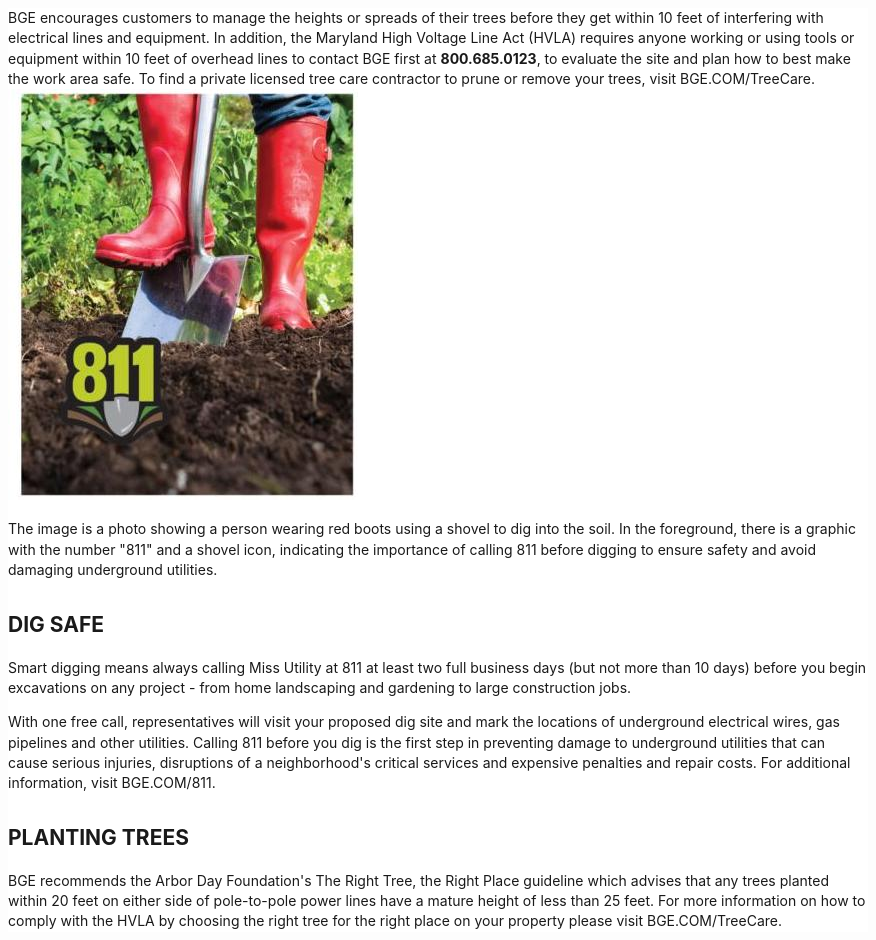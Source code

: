 BGE encourages customers to manage the heights or spreads of their trees before they get within 10 feet of interfering with electrical lines and equipment. In addition, the Maryland High Voltage Line Act (HVLA) requires anyone working or using tools or equipment within 10 feet of overhead lines to contact BGE first at $\mathbf{8 0 0 . 6 8 5 . 0 1 2 3}$, to evaluate the site and plan how to best make the work area safe. To find a private licensed tree care contractor to prune or remove your trees, visit BGE.COM/TreeCare.
![](images/img-6.jpeg)

The image is a photo showing a person wearing red boots using a shovel to dig into the soil. In the foreground, there is a graphic with the number "811" and a shovel icon, indicating the importance of calling 811 before digging to ensure safety and avoid damaging underground utilities.

## DIG SAFE

Smart digging means always calling Miss Utility at 811 at least two full business days (but not more than 10 days) before you begin excavations on any project - from home landscaping and gardening to large construction jobs.

With one free call, representatives will visit your proposed dig site and mark the locations of underground electrical wires, gas pipelines and other utilities. Calling 811 before you dig is the first step in preventing damage to underground utilities that can cause serious injuries, disruptions of a neighborhood's critical services and expensive penalties and repair costs. For additional information, visit BGE.COM/811.

## PLANTING TREES

BGE recommends the Arbor Day Foundation's The Right Tree, the Right Place guideline which advises that any trees planted within 20 feet on either side of pole-to-pole power lines have a mature height of less than 25 feet. For more information on how to comply with the HVLA by choosing the right tree for the right place on your property please visit BGE.COM/TreeCare.